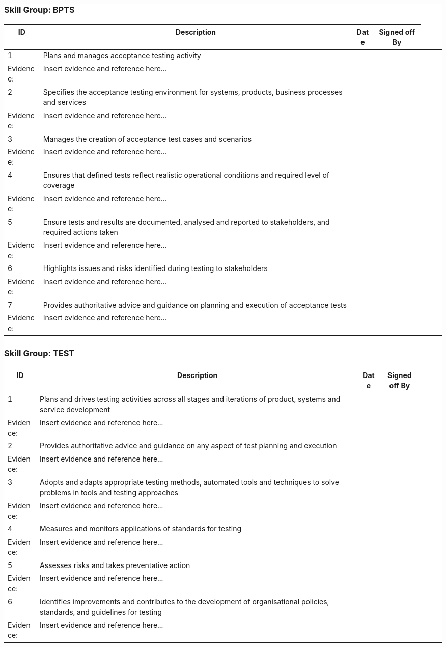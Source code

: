   
  
  
### Skill Group: BPTS  
  
| ID  | Description  | Date  | Signed off By  |  
|---|---|---|---|  
| 1 | Plans and manages acceptance testing activity | | |  
| Evidence: <td colspan=3> Insert evidence and reference here... |  
| 2 | Specifies the acceptance testing environment for systems, products, business processes and services | | |  
| Evidence: <td colspan=3> Insert evidence and reference here... |  
| 3 | Manages the creation of acceptance test cases and scenarios | | |  
| Evidence: <td colspan=3> Insert evidence and reference here... |  
| 4 | Ensures that defined tests reflect realistic operational conditions and required level of coverage | | |  
| Evidence: <td colspan=3> Insert evidence and reference here... |  
| 5 | Ensure tests and results are documented, analysed and reported to stakeholders, and required actions taken | | |  
| Evidence: <td colspan=3> Insert evidence and reference here... |  
| 6 | Highlights issues and risks identified during testing to stakeholders | | |  
| Evidence: <td colspan=3> Insert evidence and reference here... |  
| 7 | Provides authoritative advice and guidance on planning and execution of acceptance tests | | |  
| Evidence: <td colspan=3> Insert evidence and reference here... |  
  
  
  
  
### Skill Group: TEST  
  
| ID  | Description  | Date  | Signed off By  |  
|---|---|---|---|  
| 1 | Plans and drives testing activities across all stages and iterations of product, systems and service development | | |  
| Evidence: <td colspan=3> Insert evidence and reference here... |  
| 2 | Provides authoritative advice and guidance on any aspect of test planning and execution | | |  
| Evidence: <td colspan=3> Insert evidence and reference here... |  
| 3 | Adopts and adapts appropriate testing methods, automated tools and techniques to solve problems in tools and testing approaches | | |  
| Evidence: <td colspan=3> Insert evidence and reference here... |  
| 4 | Measures and monitors applications of standards for testing | | |  
| Evidence: <td colspan=3> Insert evidence and reference here... |  
| 5 | Assesses risks and takes preventative action | | |  
| Evidence: <td colspan=3> Insert evidence and reference here... |  
| 6 | Identifies improvements and contributes to the development of organisational policies, standards, and guidelines for testing | | |  
| Evidence: <td colspan=3> Insert evidence and reference here... |  
  
